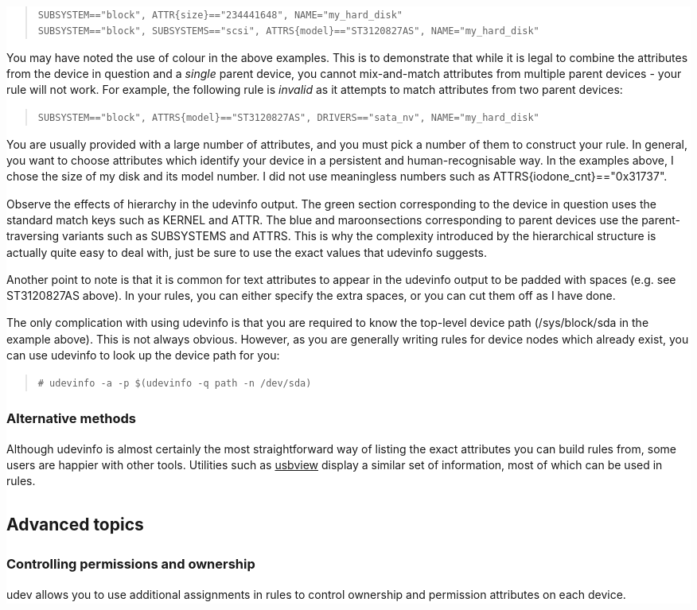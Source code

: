 > ```
> SUBSYSTEM=="block", ATTR{size}=="234441648", NAME="my_hard_disk"
> SUBSYSTEM=="block", SUBSYSTEMS=="scsi", ATTRS{model}=="ST3120827AS", NAME="my_hard_disk"
> ```

You may have noted the use of colour in the above examples. This is to demonstrate that while it is legal to combine the attributes from the device in question and a *single* parent device, you cannot mix-and-match attributes from multiple parent devices - your rule will not work. For example, the following rule is *invalid* as it attempts to match attributes from two parent devices:

> ```
> SUBSYSTEM=="block", ATTRS{model}=="ST3120827AS", DRIVERS=="sata_nv", NAME="my_hard_disk"
> ```

You are usually provided with a large number of attributes, and you must pick a number of them to construct your rule. In general, you want to choose attributes which identify your device in a persistent and human-recognisable way. In the examples above, I chose the size of my disk and its model number. I did not use meaningless numbers such as ATTRS{iodone_cnt}=="0x31737".

Observe the effects of hierarchy in the udevinfo output. The green section corresponding to the device in question uses the standard match keys such as KERNEL and ATTR. The blue and maroonsections corresponding to parent devices use the parent-traversing variants such as SUBSYSTEMS and ATTRS. This is why the complexity introduced by the hierarchical structure is actually quite easy to deal with, just be sure to use the exact values that udevinfo suggests.

Another point to note is that it is common for text attributes to appear in the udevinfo output to be padded with spaces (e.g. see ST3120827AS above). In your rules, you can either specify the extra spaces, or you can cut them off as I have done.

The only complication with using udevinfo is that you are required to know the top-level device path (/sys/block/sda in the example above). This is not always obvious. However, as you are generally writing rules for device nodes which already exist, you can use udevinfo to look up the device path for you:

> ```
> # udevinfo -a -p $(udevinfo -q path -n /dev/sda)
> ```





### Alternative methods

Although udevinfo is almost certainly the most straightforward way of listing the exact attributes you can build rules from, some users are happier with other tools. Utilities such as [usbview](http://www.kroah.com/linux/usb/) display a similar set of information, most of which can be used in rules.

## Advanced topics





### Controlling permissions and ownership

udev allows you to use additional assignments in rules to control ownership and permission attributes on each device.
